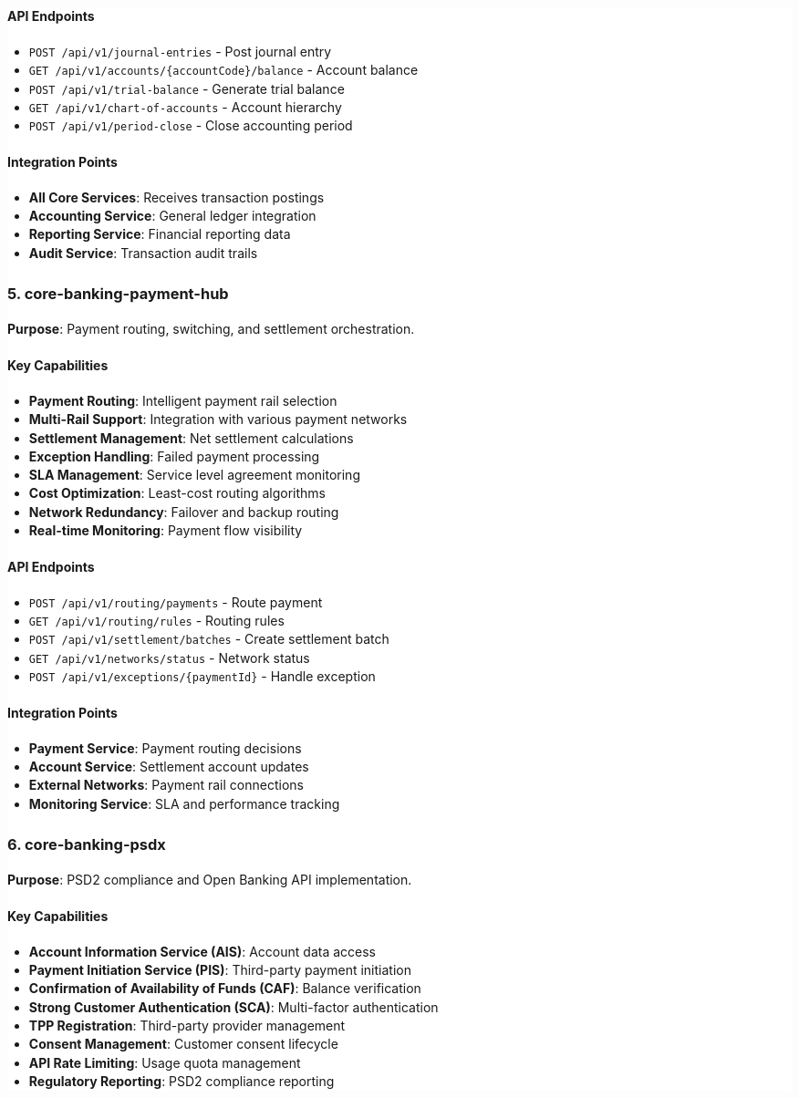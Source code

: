 #### API Endpoints
- `POST /api/v1/journal-entries` - Post journal entry
- `GET /api/v1/accounts/{accountCode}/balance` - Account balance
- `POST /api/v1/trial-balance` - Generate trial balance
- `GET /api/v1/chart-of-accounts` - Account hierarchy
- `POST /api/v1/period-close` - Close accounting period

#### Integration Points
- **All Core Services**: Receives transaction postings
- **Accounting Service**: General ledger integration
- **Reporting Service**: Financial reporting data
- **Audit Service**: Transaction audit trails

### 5. core-banking-payment-hub

**Purpose**: Payment routing, switching, and settlement orchestration.

#### Key Capabilities
- **Payment Routing**: Intelligent payment rail selection
- **Multi-Rail Support**: Integration with various payment networks
- **Settlement Management**: Net settlement calculations
- **Exception Handling**: Failed payment processing
- **SLA Management**: Service level agreement monitoring
- **Cost Optimization**: Least-cost routing algorithms
- **Network Redundancy**: Failover and backup routing
- **Real-time Monitoring**: Payment flow visibility

#### API Endpoints
- `POST /api/v1/routing/payments` - Route payment
- `GET /api/v1/routing/rules` - Routing rules
- `POST /api/v1/settlement/batches` - Create settlement batch
- `GET /api/v1/networks/status` - Network status
- `POST /api/v1/exceptions/{paymentId}` - Handle exception

#### Integration Points
- **Payment Service**: Payment routing decisions
- **Account Service**: Settlement account updates
- **External Networks**: Payment rail connections
- **Monitoring Service**: SLA and performance tracking

### 6. core-banking-psdx

**Purpose**: PSD2 compliance and Open Banking API implementation.

#### Key Capabilities
- **Account Information Service (AIS)**: Account data access
- **Payment Initiation Service (PIS)**: Third-party payment initiation
- **Confirmation of Availability of Funds (CAF)**: Balance verification
- **Strong Customer Authentication (SCA)**: Multi-factor authentication
- **TPP Registration**: Third-party provider management
- **Consent Management**: Customer consent lifecycle
- **API Rate Limiting**: Usage quota management
- **Regulatory Reporting**: PSD2 compliance reporting
